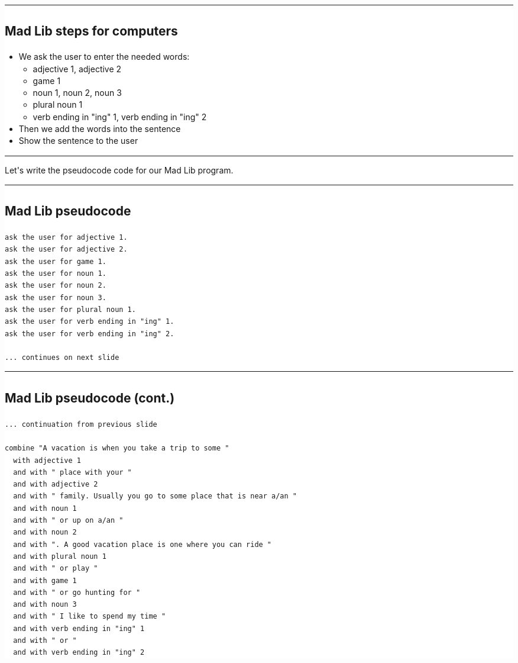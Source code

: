 </span>

---

## Mad Lib steps for computers

<span class="centered narrower">

- We ask the user to enter the needed words:
    - adjective 1, adjective 2
    - game 1
    - noun 1, noun 2, noun 3
    - plural noun 1
    - verb ending in "ing" 1, verb ending in "ing" 2
- Then we add the words into the sentence
- Show the sentence to the user

</span>

---

Let's write the pseudocode code for our Mad Lib program.

---

## Mad Lib pseudocode

```
ask the user for adjective 1.
ask the user for adjective 2.
ask the user for game 1.
ask the user for noun 1.
ask the user for noun 2.
ask the user for noun 3.
ask the user for plural noun 1.
ask the user for verb ending in "ing" 1.
ask the user for verb ending in "ing" 2.

... continues on next slide
```

---

## Mad Lib pseudocode (cont.)

```
... continuation from previous slide

combine "A vacation is when you take a trip to some "
  with adjective 1
  and with " place with your "
  and with adjective 2
  and with " family. Usually you go to some place that is near a/an "
  and with noun 1
  and with " or up on a/an "
  and with noun 2
  and with ". A good vacation place is one where you can ride "
  and with plural noun 1
  and with " or play "
  and with game 1
  and with " or go hunting for "
  and with noun 3
  and with " I like to spend my time "
  and with verb ending in "ing" 1
  and with " or "
  and with verb ending in "ing" 2
```